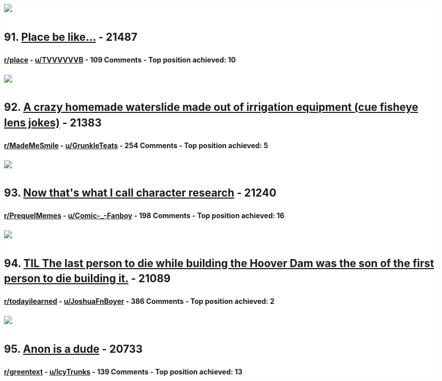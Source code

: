 <a href="https://i.redd.it/pgt33o7hyku81.jpg"><img src="https://b.thumbs.redditmedia.com/tHaRE3D4InwxHr1e3uHUXY-Z6kwZp8QhbZxjLC7eKVk.jpg"></img></a>

## 91. [Place be like…](http://reddit.com/r/place/comments/u7p9ao/place_be_like/) - 21487
#### [r/place](http://reddit.com/r/place) - [u/TVVVVVVB](http://reddit.com/u/TVVVVVVB) - 109 Comments - Top position achieved: 10

<a href="https://v.redd.it/qgtrbdrbemu81"><img src="https://b.thumbs.redditmedia.com/BXwVYQ1iRkBREs9Q1KW8yT0f31tclnkud4nTclZzCPk.jpg"></img></a>

## 92. [A crazy homemade waterslide made out of irrigation equipment (cue fisheye lens jokes)](http://reddit.com/r/MadeMeSmile/comments/u89pcr/a_crazy_homemade_waterslide_made_out_of/) - 21383
#### [r/MadeMeSmile](http://reddit.com/r/MadeMeSmile) - [u/GrunkleTeats](http://reddit.com/u/GrunkleTeats) - 254 Comments - Top position achieved: 5

<a href="https://v.redd.it/2hw7b4qdqru81"><img src="https://b.thumbs.redditmedia.com/ZJ6r0vcqeJGN5koHnAlLEvhj4daM4l7V7DrME1sZ3YY.jpg"></img></a>

## 93. [Now that's what I call character research](http://reddit.com/r/PrequelMemes/comments/u857i2/now_thats_what_i_call_character_research/) - 21240
#### [r/PrequelMemes](http://reddit.com/r/PrequelMemes) - [u/Comic-_-Fanboy](http://reddit.com/u/Comic-_-Fanboy) - 198 Comments - Top position achieved: 16

<a href="https://i.redd.it/xtyv57g7qqu81.gif"><img src="https://b.thumbs.redditmedia.com/2On7K-ggZn3VDbphNwy7d_WPg_fVQaJNoCteG1k2Pyc.jpg"></img></a>

## 94. [TIL The last person to die while building the Hoover Dam was the son of the first person to die building it.](http://reddit.com/r/todayilearned/comments/u83xsk/til_the_last_person_to_die_while_building_the/) - 21089
#### [r/todayilearned](http://reddit.com/r/todayilearned) - [u/JoshuaFnBoyer](http://reddit.com/u/JoshuaFnBoyer) - 386 Comments - Top position achieved: 2

<a href="https://legalbytes.com/fact/like-father-like-son-sadly/#:~:text=The%20first%20person%20killed%20during,was%20Patrick%20Tierney%2C%20his%20son."><img src="https://b.thumbs.redditmedia.com/dQEjSHrDC18xs_BLWQRBDn2gZThAkFtsJ5fE_u3HHRU.jpg"></img></a>

## 95. [Anon is a dude](http://reddit.com/r/greentext/comments/u81l4h/anon_is_a_dude/) - 20733
#### [r/greentext](http://reddit.com/r/greentext) - [u/IcyTrunks](http://reddit.com/u/IcyTrunks) - 139 Comments - Top position achieved: 13
